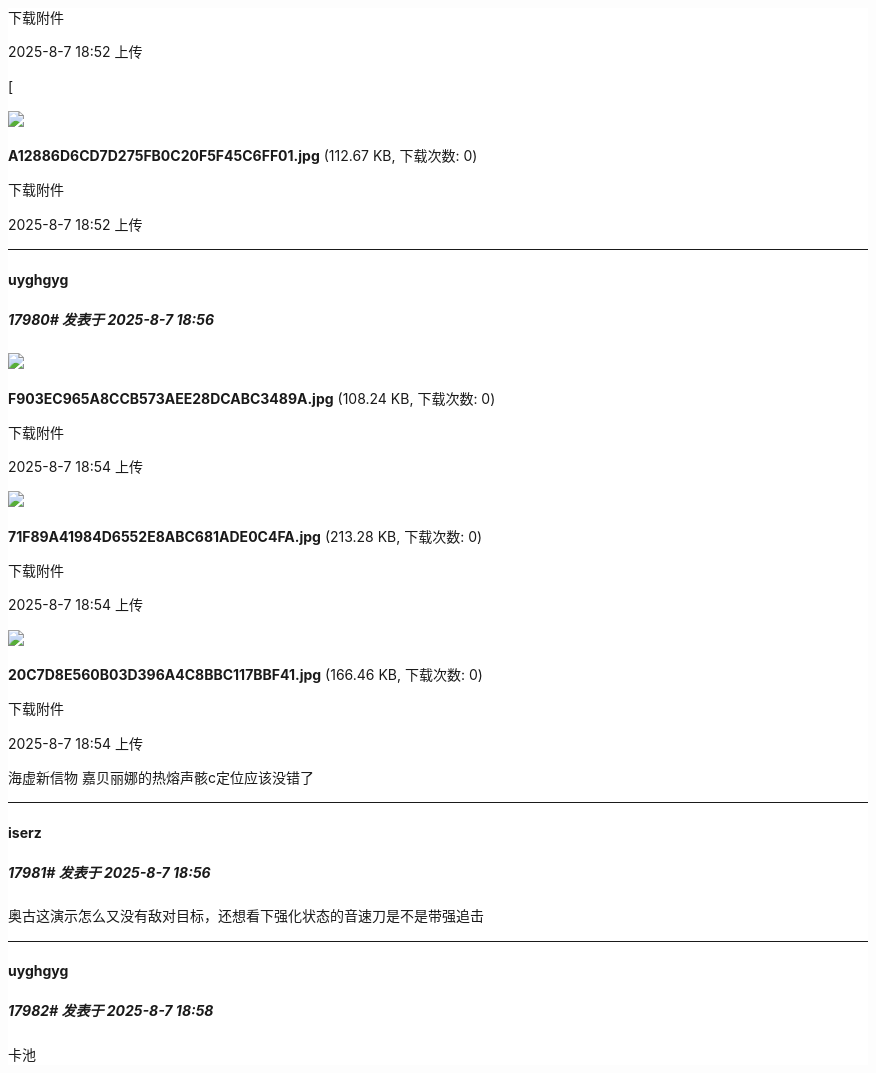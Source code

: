 下载附件

2025-8-7 18:52 上传

[

<img src="https://img.stage1st.com/forum/202508/07/185240mbt99191w9iovkas.jpg" referrerpolicy="no-referrer">

<strong>A12886D6CD7D275FB0C20F5F45C6FF01.jpg</strong> (112.67 KB, 下载次数: 0)

下载附件

2025-8-7 18:52 上传


*****

####  uyghgyg  
##### 17980#       发表于 2025-8-7 18:56

<img src="https://img.stage1st.com/forum/202508/07/185428jq866pp7ajclzmji.jpg" referrerpolicy="no-referrer">

<strong>F903EC965A8CCB573AEE28DCABC3489A.jpg</strong> (108.24 KB, 下载次数: 0)

下载附件

2025-8-7 18:54 上传

<img src="https://img.stage1st.com/forum/202508/07/185434hnnw44t4pbp1b17q.jpg" referrerpolicy="no-referrer">

<strong>71F89A41984D6552E8ABC681ADE0C4FA.jpg</strong> (213.28 KB, 下载次数: 0)

下载附件

2025-8-7 18:54 上传

<img src="https://img.stage1st.com/forum/202508/07/185438sl4kxjw4lzi5laqj.jpg" referrerpolicy="no-referrer">

<strong>20C7D8E560B03D396A4C8BBC117BBF41.jpg</strong> (166.46 KB, 下载次数: 0)

下载附件

2025-8-7 18:54 上传

海虚新信物 嘉贝丽娜的热熔声骸c定位应该没错了

*****

####  iserz  
##### 17981#       发表于 2025-8-7 18:56

奥古这演示怎么又没有敌对目标，还想看下强化状态的音速刀是不是带强追击

*****

####  uyghgyg  
##### 17982#       发表于 2025-8-7 18:58

卡池
